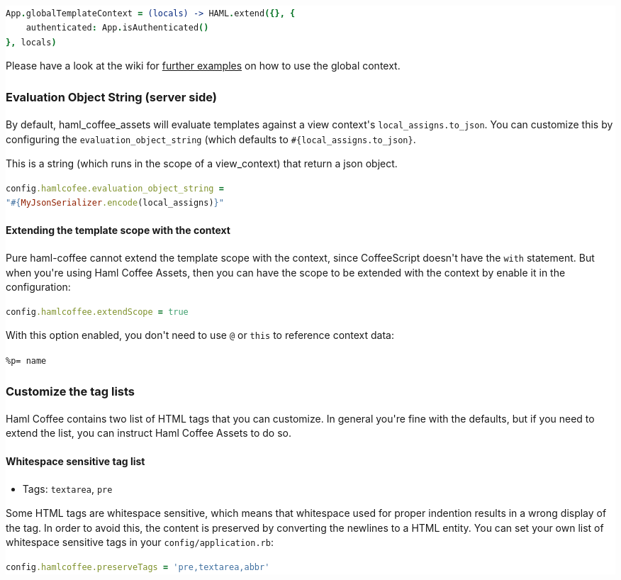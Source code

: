 ```coffeescript
App.globalTemplateContext = (locals) -> HAML.extend({}, {
    authenticated: App.isAuthenticated()
}, locals)
```

Please have a look at the wiki for [further examples](https://github.com/netzpirat/haml_coffee_assets/wiki) on how to
use the global context.

### Evaluation Object String (server side)

By default, haml_coffee_assets will evaluate templates against a view context's `local_assigns.to_json`. You can customize this by configuring the `evaluation_object_string` (which defaults to
`#{local_assigns.to_json}`.

This is a string (which runs in the scope of a view_context) that return a json object.

```ruby
config.hamlcofee.evaluation_object_string =
"#{MyJsonSerializer.encode(local_assigns)}"
```

#### Extending the template scope with the context

Pure haml-coffee cannot extend the template scope with the context, since CoffeeScript doesn't have the `with`
statement. But when you're using Haml Coffee Assets, then you can have the scope to be extended
with the context by enable it in the configuration:

```ruby
config.hamlcoffee.extendScope = true
```

With this option enabled, you don't need to use `@` or `this` to reference context data:

```Haml
%p= name
```

### Customize the tag lists

Haml Coffee contains two list of HTML tags that you can customize. In general you're fine with the defaults, but if
you need to extend the list, you can instruct Haml Coffee Assets to do so.

#### Whitespace sensitive tag list

* Tags: `textarea`, `pre`

Some HTML tags are whitespace sensitive, which means that whitespace used for proper indention results in a wrong
display of the tag. In order to avoid this, the content is preserved by converting the newlines to a HTML
entity. You can set your own list of whitespace sensitive tags in your `config/application.rb`:

```ruby
config.hamlcoffee.preserveTags = 'pre,textarea,abbr'
```
